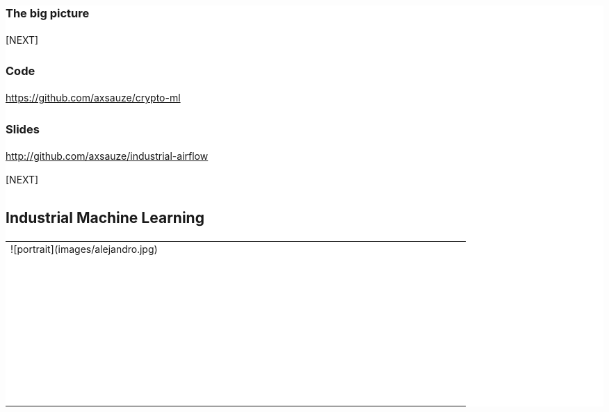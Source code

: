 ### The big picture


[NEXT]

### Code
https://github.com/axsauze/crypto-ml

### Slides
http://github.com/axsauze/industrial-airflow

[NEXT]


<h2>Industrial Machine Learning</h2>

<table class="bio-table">
  <tr>
    <td style="float: left">
        ![portrait](images/alejandro.jpg)
        <br>
        <font style="font-weight: bold; color: white">Alejandro Saucedo</font>
        <br>
        <br>
    </td>
    <td style="float: left; color: white; font-size: 0.7em;">

        <br>
        Chief Scientist
        <br>
        <a style="color: cyan" href="http://e-x.io">The Institute for Ethical AI & ML</a>
        <br>
        <br>
        Fellow (AI, Data & ML)
        <br>
        <a style="color: cyan" href="#">The RSA</a>
        <br>
        <br>
        Advisor
        <br>
        <a style="color: cyan" href="http://teensinai.com">TeensInAI.com initiative</a>
        <br>
